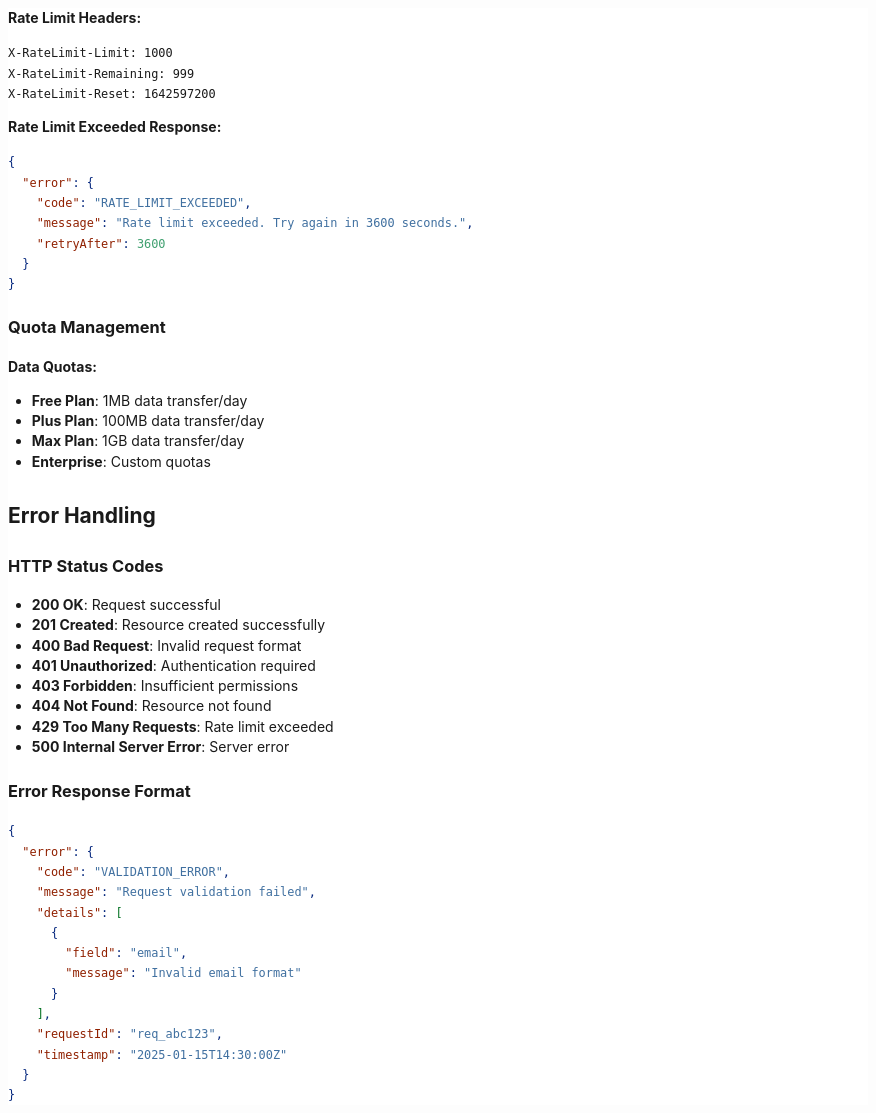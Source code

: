 **Rate Limit Headers:**
```http
X-RateLimit-Limit: 1000
X-RateLimit-Remaining: 999
X-RateLimit-Reset: 1642597200
```

**Rate Limit Exceeded Response:**
```json
{
  "error": {
    "code": "RATE_LIMIT_EXCEEDED",
    "message": "Rate limit exceeded. Try again in 3600 seconds.",
    "retryAfter": 3600
  }
}
```

### Quota Management
**Data Quotas:**
- **Free Plan**: 1MB data transfer/day
- **Plus Plan**: 100MB data transfer/day
- **Max Plan**: 1GB data transfer/day
- **Enterprise**: Custom quotas

## Error Handling

### HTTP Status Codes
- **200 OK**: Request successful
- **201 Created**: Resource created successfully
- **400 Bad Request**: Invalid request format
- **401 Unauthorized**: Authentication required
- **403 Forbidden**: Insufficient permissions
- **404 Not Found**: Resource not found
- **429 Too Many Requests**: Rate limit exceeded
- **500 Internal Server Error**: Server error

### Error Response Format
```json
{
  "error": {
    "code": "VALIDATION_ERROR",
    "message": "Request validation failed",
    "details": [
      {
        "field": "email",
        "message": "Invalid email format"
      }
    ],
    "requestId": "req_abc123",
    "timestamp": "2025-01-15T14:30:00Z"
  }
}
```
